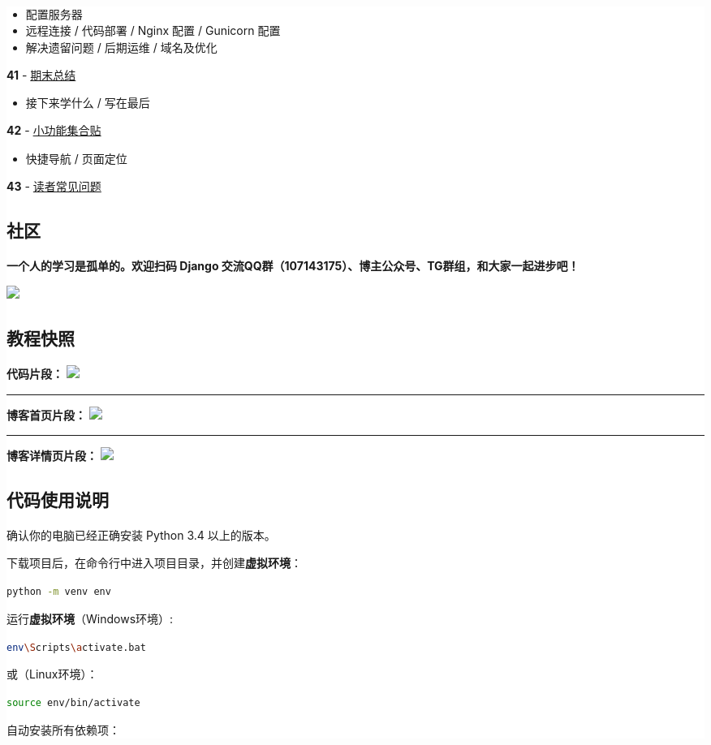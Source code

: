 - 配置服务器
- 远程连接 / 代码部署 / Nginx 配置 / Gunicorn 配置
- 解决遗留问题 / 后期运维 / 域名及优化

**41** - [期末总结](https://github.com/stacklens/django_blog_tutorial/blob/master/md/41.期末总结.md)

- 接下来学什么 / 写在最后

**42** - [小功能集合贴](https://github.com/stacklens/django_blog_tutorial/blob/master/md/42.小功能集合贴.md)

- 快捷导航 / 页面定位

**43** - [读者常见问题](https://github.com/stacklens/django_blog_tutorial/blob/master/md/43.读者常见问题.md)

## 社区
**一个人的学习是孤单的。欢迎扫码 Django 交流QQ群（107143175）、博主公众号、TG群组，和大家一起进步吧！**

![](http://blog.dusaiphoto.com/QR-h1.jpg)

## 教程快照
**代码片段：**
![](http://blog.dusaiphoto.com/github-quickview-3.jpg)

---

**博客首页片段：**
![](http://blog.dusaiphoto.com/github-quickview-2.png)

---

**博客详情页片段：**
![](http://blog.dusaiphoto.com/github-quickview-1.jpg)

## 代码使用说明
确认你的电脑已经正确安装 Python 3.4 以上的版本。

下载项目后，在命令行中进入项目目录，并创建**虚拟环境**：

```bash
python -m venv env
```

运行**虚拟环境**（Windows环境）:

```bash
env\Scripts\activate.bat
```

或（Linux环境）：

```bash
source env/bin/activate
```

自动安装所有依赖项：
